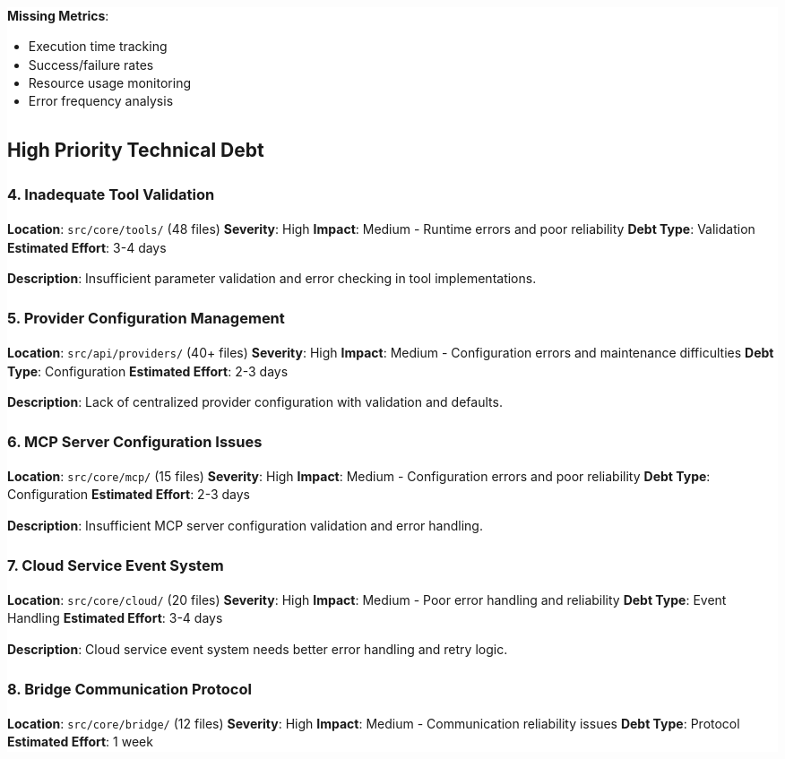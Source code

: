 **Missing Metrics**:
- Execution time tracking
- Success/failure rates
- Resource usage monitoring
- Error frequency analysis

## High Priority Technical Debt

### 4. Inadequate Tool Validation

**Location**: `src/core/tools/` (48 files)
**Severity**: High
**Impact**: Medium - Runtime errors and poor reliability
**Debt Type**: Validation
**Estimated Effort**: 3-4 days

**Description**: Insufficient parameter validation and error checking in tool implementations.

### 5. Provider Configuration Management

**Location**: `src/api/providers/` (40+ files)
**Severity**: High
**Impact**: Medium - Configuration errors and maintenance difficulties
**Debt Type**: Configuration
**Estimated Effort**: 2-3 days

**Description**: Lack of centralized provider configuration with validation and defaults.

### 6. MCP Server Configuration Issues

**Location**: `src/core/mcp/` (15 files)
**Severity**: High
**Impact**: Medium - Configuration errors and poor reliability
**Debt Type**: Configuration
**Estimated Effort**: 2-3 days

**Description**: Insufficient MCP server configuration validation and error handling.

### 7. Cloud Service Event System

**Location**: `src/core/cloud/` (20 files)
**Severity**: High
**Impact**: Medium - Poor error handling and reliability
**Debt Type**: Event Handling
**Estimated Effort**: 3-4 days

**Description**: Cloud service event system needs better error handling and retry logic.

### 8. Bridge Communication Protocol

**Location**: `src/core/bridge/` (12 files)
**Severity**: High
**Impact**: Medium - Communication reliability issues
**Debt Type**: Protocol
**Estimated Effort**: 1 week
